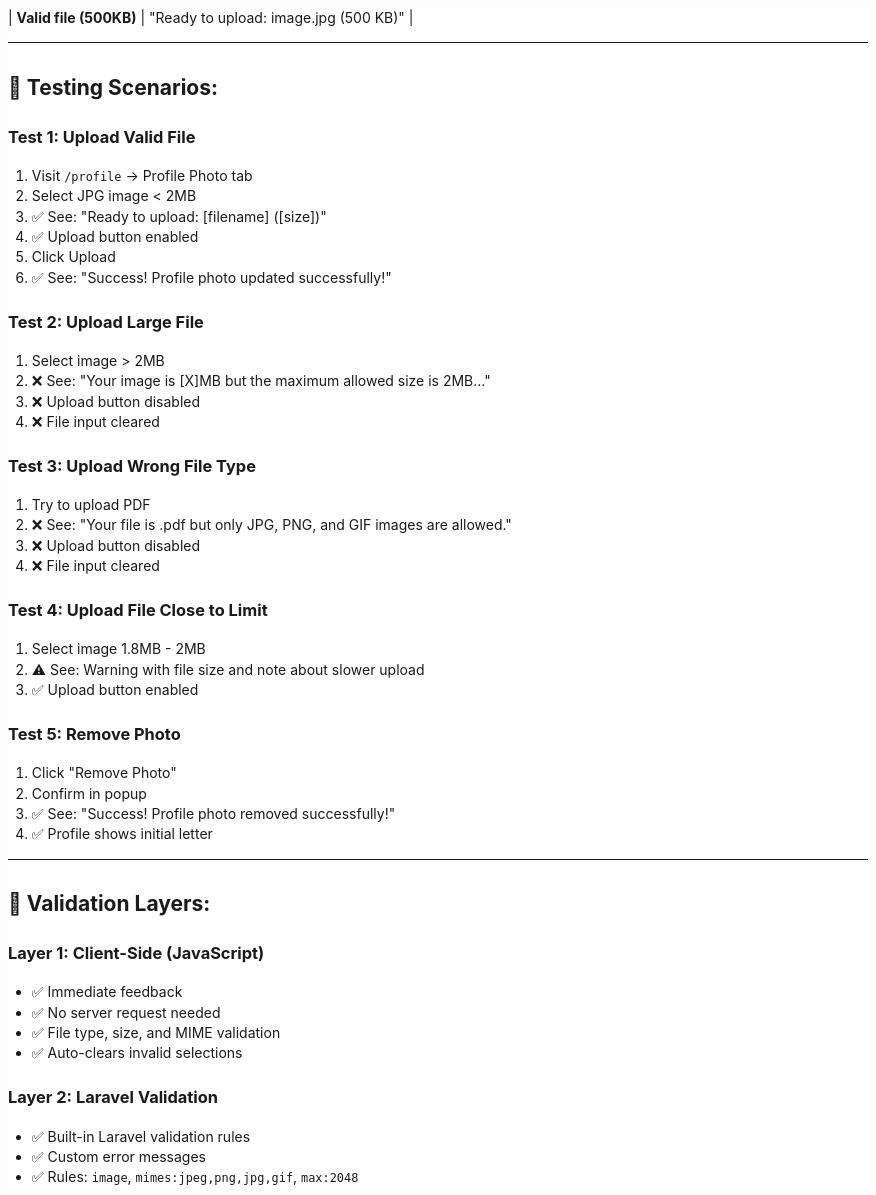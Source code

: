 | **Valid file (500KB)** | "Ready to upload: image.jpg (500 KB)" |

---

## 🧪 **Testing Scenarios:**

### **Test 1: Upload Valid File**
1. Visit `/profile` → Profile Photo tab
2. Select JPG image < 2MB
3. ✅ See: "Ready to upload: [filename] ([size])"
4. ✅ Upload button enabled
5. Click Upload
6. ✅ See: "Success! Profile photo updated successfully!"

### **Test 2: Upload Large File**
1. Select image > 2MB
2. ❌ See: "Your image is [X]MB but the maximum allowed size is 2MB..."
3. ❌ Upload button disabled
4. ❌ File input cleared

### **Test 3: Upload Wrong File Type**
1. Try to upload PDF
2. ❌ See: "Your file is .pdf but only JPG, PNG, and GIF images are allowed."
3. ❌ Upload button disabled
4. ❌ File input cleared

### **Test 4: Upload File Close to Limit**
1. Select image 1.8MB - 2MB
2. ⚠️ See: Warning with file size and note about slower upload
3. ✅ Upload button enabled

### **Test 5: Remove Photo**
1. Click "Remove Photo"
2. Confirm in popup
3. ✅ See: "Success! Profile photo removed successfully!"
4. ✅ Profile shows initial letter

---

## 🎯 **Validation Layers:**

### **Layer 1: Client-Side (JavaScript)**
- ✅ Immediate feedback
- ✅ No server request needed
- ✅ File type, size, and MIME validation
- ✅ Auto-clears invalid selections

### **Layer 2: Laravel Validation**
- ✅ Built-in Laravel validation rules
- ✅ Custom error messages
- ✅ Rules: `image`, `mimes:jpeg,png,jpg,gif`, `max:2048`
